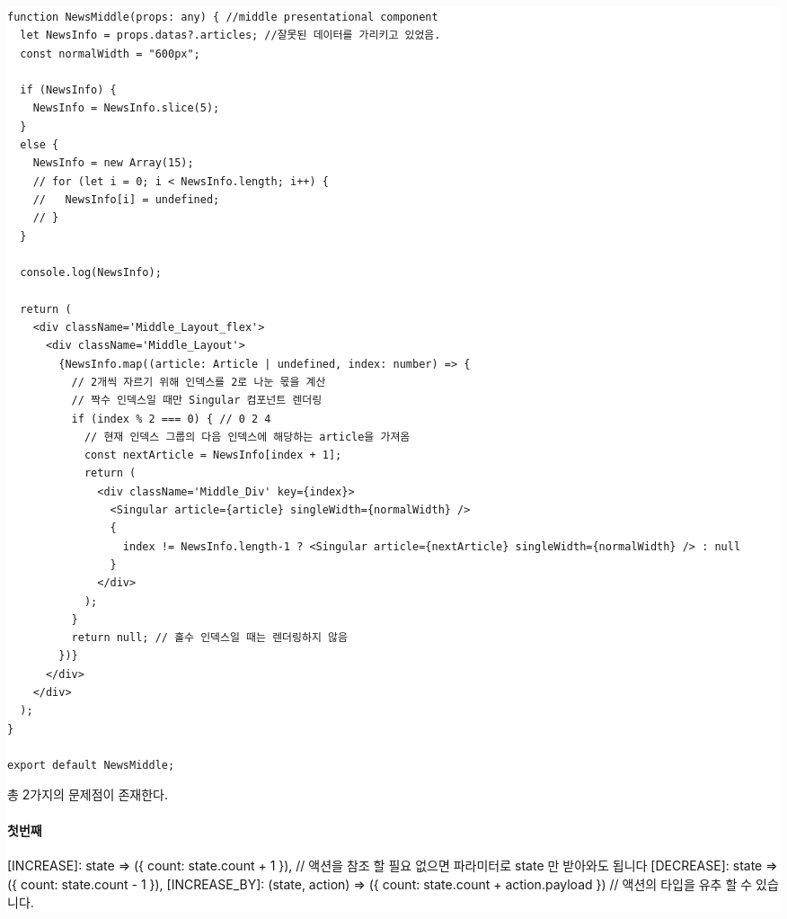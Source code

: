 ```react
function NewsMiddle(props: any) { //middle presentational component
  let NewsInfo = props.datas?.articles; //잘못된 데이터를 가리키고 있었음.
  const normalWidth = "600px";

  if (NewsInfo) {
    NewsInfo = NewsInfo.slice(5);
  }
  else {
    NewsInfo = new Array(15);
    // for (let i = 0; i < NewsInfo.length; i++) {
    //   NewsInfo[i] = undefined;
    // }
  }

  console.log(NewsInfo);

  return (
    <div className='Middle_Layout_flex'>
      <div className='Middle_Layout'>
        {NewsInfo.map((article: Article | undefined, index: number) => {
          // 2개씩 자르기 위해 인덱스를 2로 나눈 몫을 계산
          // 짝수 인덱스일 때만 Singular 컴포넌트 렌더링
          if (index % 2 === 0) { // 0 2 4
            // 현재 인덱스 그룹의 다음 인덱스에 해당하는 article을 가져옴
            const nextArticle = NewsInfo[index + 1];
            return (
              <div className='Middle_Div' key={index}>
                <Singular article={article} singleWidth={normalWidth} />
                {
                  index != NewsInfo.length-1 ? <Singular article={nextArticle} singleWidth={normalWidth} /> : null
                }
              </div>
            );
          }
          return null; // 홀수 인덱스일 때는 렌더링하지 않음
        })}
      </div>
    </div>
  );
}

export default NewsMiddle;
```



총 2가지의 문제점이 존재한다.



#### 첫번째


  [INCREASE]: state => ({ count: state.count + 1 }), // 액션을 참조 할 필요 없으면 파라미터로 state 만 받아와도 됩니다
  [DECREASE]: state => ({ count: state.count - 1 }),
  [INCREASE_BY]: (state, action) => ({ count: state.count + action.payload }) // 액션의 타입을 유추 할 수 있습니다.
